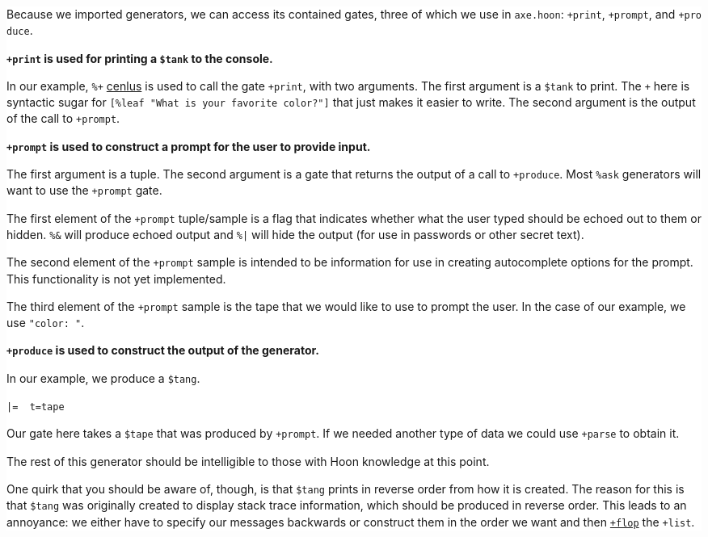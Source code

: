 Because we imported generators, we can access its contained gates, three of which we use in `axe.hoon`: `+print`, `+prompt`, and `+produce`.

**`+print` is used for printing a `$tank` to the console.**

In our example, `%+` [cenlus](../../hoon/rune/cen.md#cenlus) is used to call the gate `+print`, with two arguments. The first argument is a `$tank` to print. The `+` here is syntactic sugar for `[%leaf "What is your favorite color?"]` that just makes it easier to write. The second argument is the output of the call to `+prompt`.

**`+prompt` is used to construct a prompt for the user to provide input.**

The first argument is a tuple. The second argument is a gate that returns the output of a call to `+produce`. Most `%ask` generators will want to use the `+prompt` gate.

The first element of the `+prompt` tuple/sample is a flag that indicates whether what the user typed should be echoed out to them or hidden. `%&` will produce echoed output and `%|` will hide the output (for use in passwords or other secret text).

The second element of the `+prompt` sample is intended to be information for use in creating autocomplete options for the prompt. This functionality is not yet implemented.

The third element of the `+prompt` sample is the tape that we would like to use to prompt the user. In the case of our example, we use `"color: "`.

**`+produce` is used to construct the output of the generator.**

In our example, we produce a `$tang`.

```hoon
|=  t=tape
```

Our gate here takes a `$tape` that was produced by `+prompt`. If we needed another type of data we could use `+parse` to obtain it.

The rest of this generator should be intelligible to those with Hoon knowledge at this point.

One quirk that you should be aware of, though, is that `$tang` prints in reverse order from how it is created. The reason for this is that `$tang` was originally created to display stack trace information, which should be produced in reverse order. This leads to an annoyance: we either have to specify our messages backwards or construct them in the order we want and then [`+flop`](../../hoon/stdlib/2b.md#flop) the `+list`.
